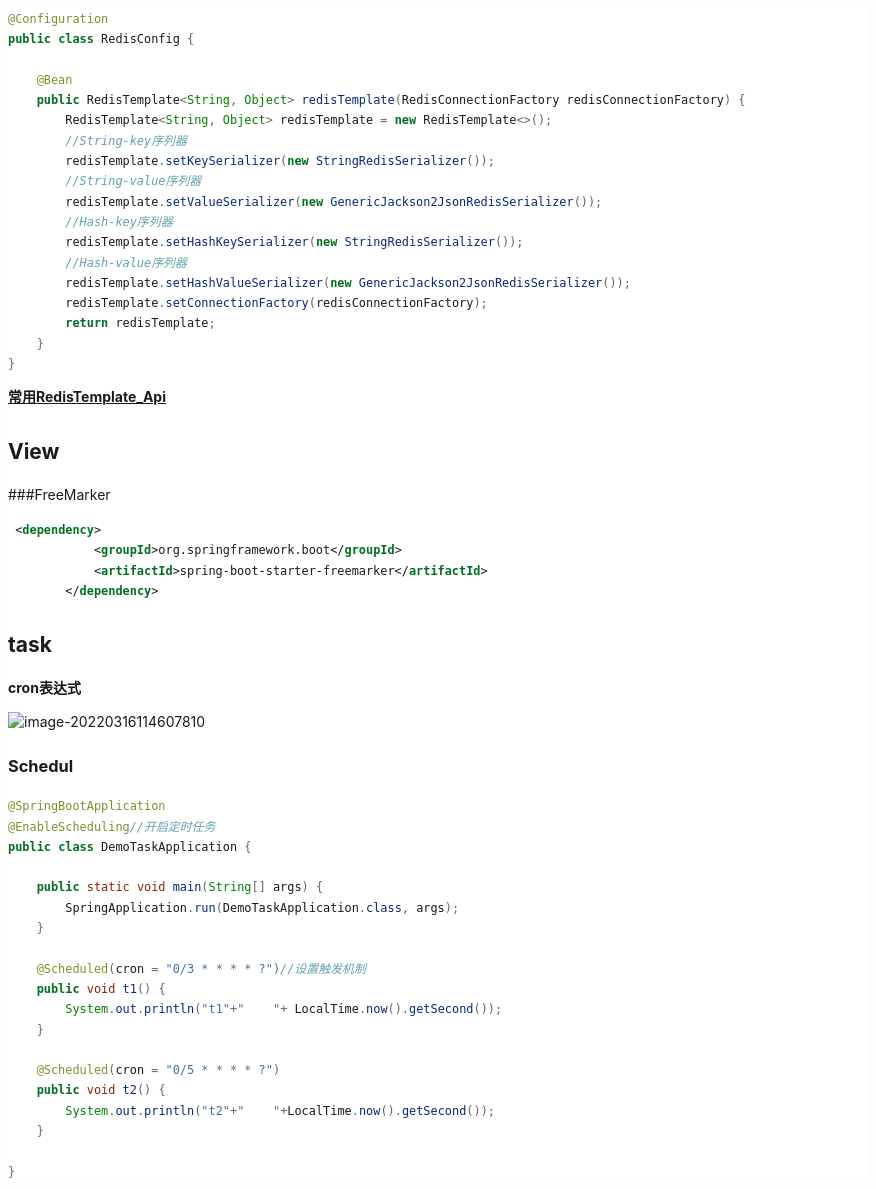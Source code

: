 ```java
@Configuration
public class RedisConfig {

    @Bean
    public RedisTemplate<String, Object> redisTemplate(RedisConnectionFactory redisConnectionFactory) {
        RedisTemplate<String, Object> redisTemplate = new RedisTemplate<>();
        //String-key序列器
        redisTemplate.setKeySerializer(new StringRedisSerializer());
        //String-value序列器
        redisTemplate.setValueSerializer(new GenericJackson2JsonRedisSerializer());
        //Hash-key序列器
        redisTemplate.setHashKeySerializer(new StringRedisSerializer());
        //Hash-value序列器
        redisTemplate.setHashValueSerializer(new GenericJackson2JsonRedisSerializer());
        redisTemplate.setConnectionFactory(redisConnectionFactory);
        return redisTemplate;
    }
}
```

[**常用RedisTemplate_Api**](https://docs.spring.io/spring-data/redis/docs/current/api/org/springframework/data/redis/core/RedisTemplate.html)

## View

###FreeMarker

```xml
 <dependency>
            <groupId>org.springframework.boot</groupId>
            <artifactId>spring-boot-starter-freemarker</artifactId>
        </dependency>
```

## task

**cron表达式**

![image-20220316114607810](https://gitee.com/lizhuo6x3/gallery_0/raw/master/img/image-20220316114607810.png)

### Schedul

```java
@SpringBootApplication
@EnableScheduling//开启定时任务
public class DemoTaskApplication {

    public static void main(String[] args) {
        SpringApplication.run(DemoTaskApplication.class, args);
    }

    @Scheduled(cron = "0/3 * * * * ?")//设置触发机制
    public void t1() {
        System.out.println("t1"+"    "+ LocalTime.now().getSecond());
    }

    @Scheduled(cron = "0/5 * * * * ?")
    public void t2() {
        System.out.println("t2"+"    "+LocalTime.now().getSecond());
    }

}
```
